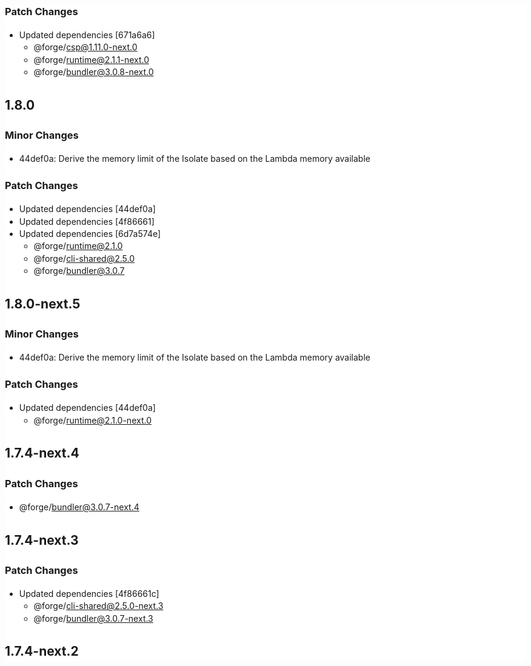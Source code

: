 ### Patch Changes

- Updated dependencies [671a6a6]
  - @forge/csp@1.11.0-next.0
  - @forge/runtime@2.1.1-next.0
  - @forge/bundler@3.0.8-next.0

## 1.8.0

### Minor Changes

- 44def0a: Derive the memory limit of the Isolate based on the Lambda memory available

### Patch Changes

- Updated dependencies [44def0a]
- Updated dependencies [4f86661]
- Updated dependencies [6d7a574e]
  - @forge/runtime@2.1.0
  - @forge/cli-shared@2.5.0
  - @forge/bundler@3.0.7

## 1.8.0-next.5

### Minor Changes

- 44def0a: Derive the memory limit of the Isolate based on the Lambda memory available

### Patch Changes

- Updated dependencies [44def0a]
  - @forge/runtime@2.1.0-next.0

## 1.7.4-next.4

### Patch Changes

- @forge/bundler@3.0.7-next.4

## 1.7.4-next.3

### Patch Changes

- Updated dependencies [4f86661c]
  - @forge/cli-shared@2.5.0-next.3
  - @forge/bundler@3.0.7-next.3

## 1.7.4-next.2
